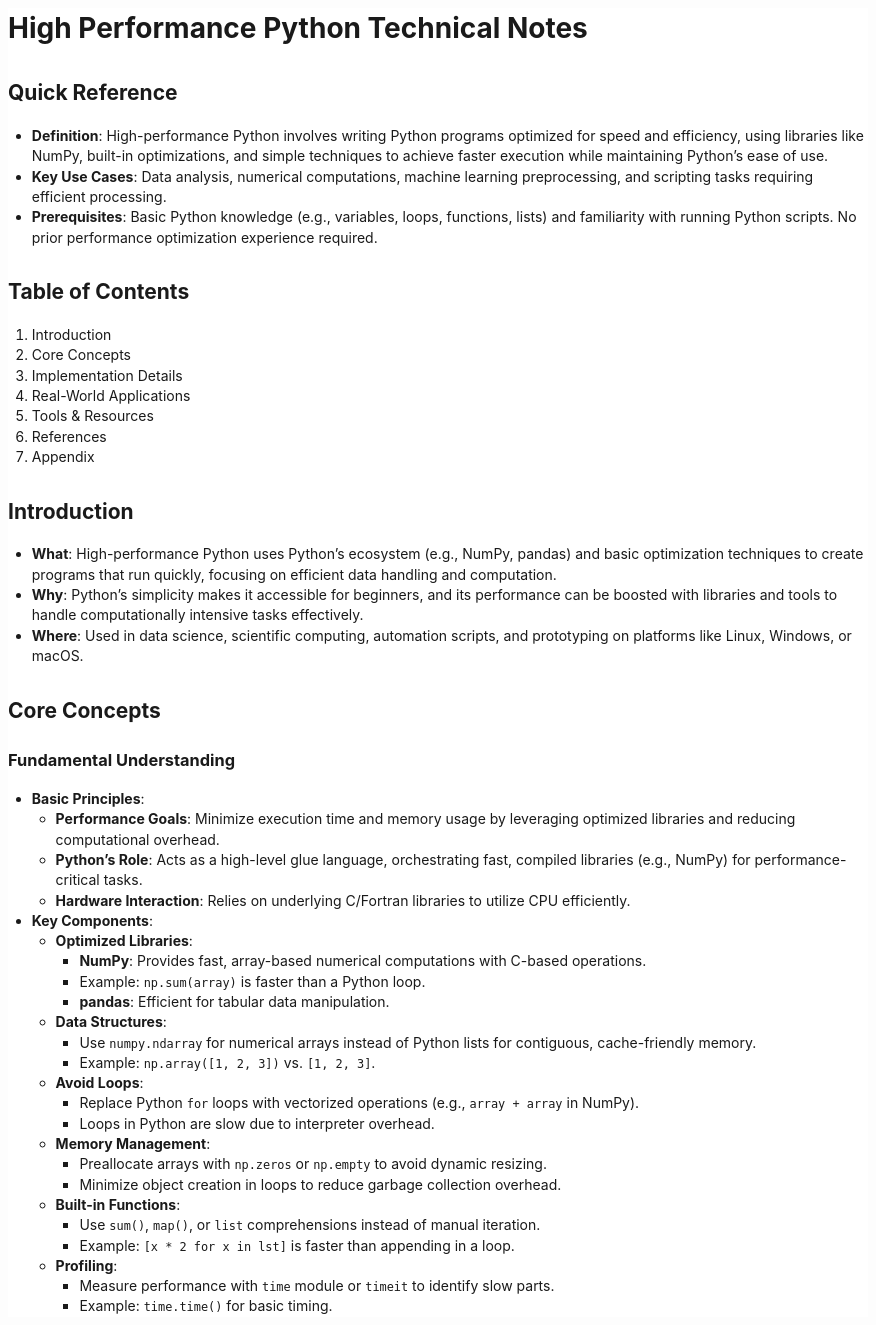 # High Performance Python Technical Notes


## Quick Reference
- **Definition**: High-performance Python involves writing Python programs optimized for speed and efficiency, using libraries like NumPy, built-in optimizations, and simple techniques to achieve faster execution while maintaining Python’s ease of use.
- **Key Use Cases**: Data analysis, numerical computations, machine learning preprocessing, and scripting tasks requiring efficient processing.
- **Prerequisites**: Basic Python knowledge (e.g., variables, loops, functions, lists) and familiarity with running Python scripts. No prior performance optimization experience required.

## Table of Contents
1. Introduction
2. Core Concepts
3. Implementation Details
4. Real-World Applications
5. Tools & Resources
6. References
7. Appendix

## Introduction
- **What**: High-performance Python uses Python’s ecosystem (e.g., NumPy, pandas) and basic optimization techniques to create programs that run quickly, focusing on efficient data handling and computation.
- **Why**: Python’s simplicity makes it accessible for beginners, and its performance can be boosted with libraries and tools to handle computationally intensive tasks effectively.
- **Where**: Used in data science, scientific computing, automation scripts, and prototyping on platforms like Linux, Windows, or macOS.

## Core Concepts
### Fundamental Understanding
- **Basic Principles**:
  - **Performance Goals**: Minimize execution time and memory usage by leveraging optimized libraries and reducing computational overhead.
  - **Python’s Role**: Acts as a high-level glue language, orchestrating fast, compiled libraries (e.g., NumPy) for performance-critical tasks.
  - **Hardware Interaction**: Relies on underlying C/Fortran libraries to utilize CPU efficiently.
- **Key Components**:
  - **Optimized Libraries**:
    - **NumPy**: Provides fast, array-based numerical computations with C-based operations.
    - Example: `np.sum(array)` is faster than a Python loop.
    - **pandas**: Efficient for tabular data manipulation.
  - **Data Structures**:
    - Use `numpy.ndarray` for numerical arrays instead of Python lists for contiguous, cache-friendly memory.
    - Example: `np.array([1, 2, 3])` vs. `[1, 2, 3]`.
  - **Avoid Loops**:
    - Replace Python `for` loops with vectorized operations (e.g., `array + array` in NumPy).
    - Loops in Python are slow due to interpreter overhead.
  - **Memory Management**:
    - Preallocate arrays with `np.zeros` or `np.empty` to avoid dynamic resizing.
    - Minimize object creation in loops to reduce garbage collection overhead.
  - **Built-in Functions**:
    - Use `sum()`, `map()`, or `list` comprehensions instead of manual iteration.
    - Example: `[x * 2 for x in lst]` is faster than appending in a loop.
  - **Profiling**:
    - Measure performance with `time` module or `timeit` to identify slow parts.
    - Example: `time.time()` for basic timing.